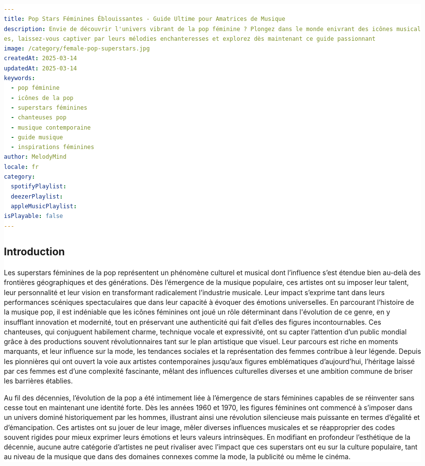```yaml
---
title: Pop Stars Féminines Éblouissantes - Guide Ultime pour Amatrices de Musique
description: Envie de découvrir l'univers vibrant de la pop féminine ? Plongez dans le monde enivrant des icônes musicales, laissez-vous captiver par leurs mélodies enchanteresses et explorez dès maintenant ce guide passionnant
image: /category/female-pop-superstars.jpg
createdAt: 2025-03-14
updatedAt: 2025-03-14
keywords:
  - pop féminine
  - icônes de la pop
  - superstars féminines
  - chanteuses pop
  - musique contemporaine
  - guide musique
  - inspirations féminines
author: MelodyMind
locale: fr
category:
  spotifyPlaylist: 
  deezerPlaylist: 
  appleMusicPlaylist: 
isPlayable: false
---
```



## Introduction

Les superstars féminines de la pop représentent un phénomène culturel et musical dont l’influence s’est étendue bien au-delà des frontières géographiques et des générations. Dès l’émergence de la musique populaire, ces artistes ont su imposer leur talent, leur personnalité et leur vision en transformant radicalement l’industrie musicale. Leur impact s’exprime tant dans leurs performances scéniques spectaculaires que dans leur capacité à évoquer des émotions universelles. En parcourant l’histoire de la musique pop, il est indéniable que les icônes féminines ont joué un rôle déterminant dans l'évolution de ce genre, en y insufflant innovation et modernité, tout en préservant une authenticité qui fait d’elles des figures incontournables. Ces chanteuses, qui conjuguent habilement charme, technique vocale et expressivité, ont su capter l’attention d’un public mondial grâce à des productions souvent révolutionnaires tant sur le plan artistique que visuel. Leur parcours est riche en moments marquants, et leur influence sur la mode, les tendances sociales et la représentation des femmes contribue à leur légende. Depuis les pionnières qui ont ouvert la voie aux artistes contemporaines jusqu’aux figures emblématiques d’aujourd’hui, l’héritage laissé par ces femmes est d’une complexité fascinante, mêlant des influences culturelles diverses et une ambition commune de briser les barrières établies.  

Au fil des décennies, l’évolution de la pop a été intimement liée à l’émergence de stars féminines capables de se réinventer sans cesse tout en maintenant une identité forte. Dès les années 1960 et 1970, les figures féminines ont commencé à s’imposer dans un univers dominé historiquement par les hommes, illustrant ainsi une révolution silencieuse mais puissante en termes d’égalité et d’émancipation. Ces artistes ont su jouer de leur image, mêler diverses influences musicales et se réapproprier des codes souvent rigides pour mieux exprimer leurs émotions et leurs valeurs intrinsèques. En modifiant en profondeur l’esthétique de la décennie, aucune autre catégorie d’artistes ne peut rivaliser avec l’impact que ces superstars ont eu sur la culture populaire, tant au niveau de la musique que dans des domaines connexes comme la mode, la publicité ou même le cinéma.  
